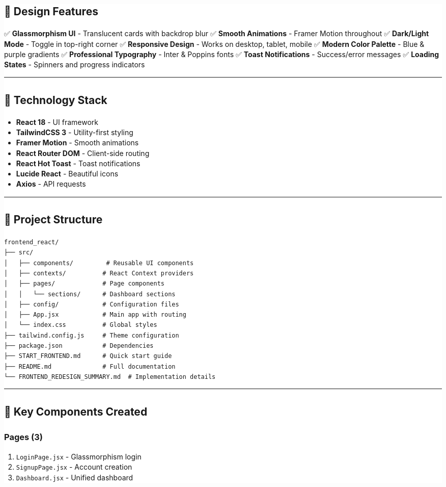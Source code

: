 
## 🎨 **Design Features**

✅ **Glassmorphism UI** - Translucent cards with backdrop blur
✅ **Smooth Animations** - Framer Motion throughout
✅ **Dark/Light Mode** - Toggle in top-right corner
✅ **Responsive Design** - Works on desktop, tablet, mobile
✅ **Modern Color Palette** - Blue & purple gradients
✅ **Professional Typography** - Inter & Poppins fonts
✅ **Toast Notifications** - Success/error messages
✅ **Loading States** - Spinners and progress indicators

---

## 🎯 **Technology Stack**

- **React 18** - UI framework
- **TailwindCSS 3** - Utility-first styling
- **Framer Motion** - Smooth animations
- **React Router DOM** - Client-side routing
- **React Hot Toast** - Toast notifications
- **Lucide React** - Beautiful icons
- **Axios** - API requests

---

## 📁 **Project Structure**

```
frontend_react/
├── src/
│   ├── components/         # Reusable UI components
│   ├── contexts/          # React Context providers
│   ├── pages/             # Page components
│   │   └── sections/      # Dashboard sections
│   ├── config/            # Configuration files
│   ├── App.jsx            # Main app with routing
│   └── index.css          # Global styles
├── tailwind.config.js     # Theme configuration
├── package.json           # Dependencies
├── START_FRONTEND.md      # Quick start guide
├── README.md              # Full documentation
└── FRONTEND_REDESIGN_SUMMARY.md  # Implementation details
```

---

## 🔑 **Key Components Created**

### Pages (3)
1. `LoginPage.jsx` - Glassmorphism login
2. `SignupPage.jsx` - Account creation
3. `Dashboard.jsx` - Unified dashboard
